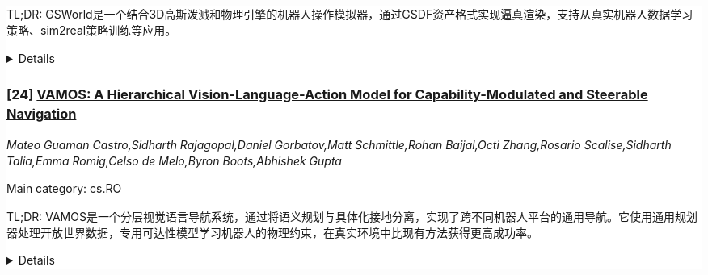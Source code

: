 TL;DR: GSWorld是一个结合3D高斯泼溅和物理引擎的机器人操作模拟器，通过GSDF资产格式实现逼真渲染，支持从真实机器人数据学习策略、sim2real策略训练等应用。


<details><summary>Details</summary></details>


### [24] [VAMOS: A Hierarchical Vision-Language-Action Model for Capability-Modulated and Steerable Navigation](https://arxiv.org/abs/2510.20818)
*Mateo Guaman Castro,Sidharth Rajagopal,Daniel Gorbatov,Matt Schmittle,Rohan Baijal,Octi Zhang,Rosario Scalise,Sidharth Talia,Emma Romig,Celso de Melo,Byron Boots,Abhishek Gupta*

Main category: cs.RO

TL;DR: VAMOS是一个分层视觉语言导航系统，通过将语义规划与具体化接地分离，实现了跨不同机器人平台的通用导航。它使用通用规划器处理开放世界数据，专用可达性模型学习机器人的物理约束，在真实环境中比现有方法获得更高成功率。


<details><summary>Details</summary></details>
